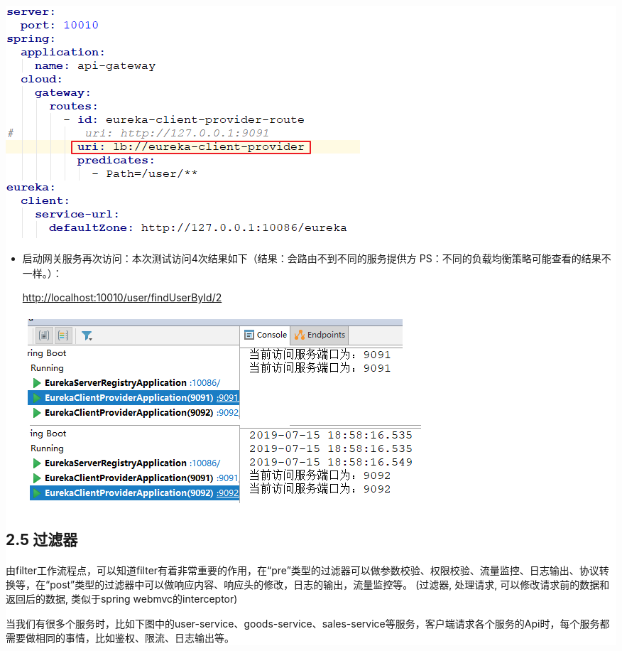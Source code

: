 ![1563188159621](./assets/1563188159621.png)



- 启动网关服务再次访问：本次测试访问4次结果如下（结果：会路由不到不同的服务提供方    PS：不同的负载均衡策略可能查看的结果不一样。）：

  <http://localhost:10010/user/findUserById/2> 

  ![1563188379721](./assets/1563188379721.png)



## 2.5 过滤器

由filter工作流程点，可以知道filter有着非常重要的作用，在“pre”类型的过滤器可以做参数校验、权限校验、流量监控、日志输出、协议转换等，在“post”类型的过滤器中可以做响应内容、响应头的修改，日志的输出，流量监控等。 (过滤器, 处理请求, 可以修改请求前的数据和返回后的数据, 类似于spring webmvc的interceptor)

当我们有很多个服务时，比如下图中的user-service、goods-service、sales-service等服务，客户端请求各个服务的Api时，每个服务都需要做相同的事情，比如鉴权、限流、日志输出等。 
